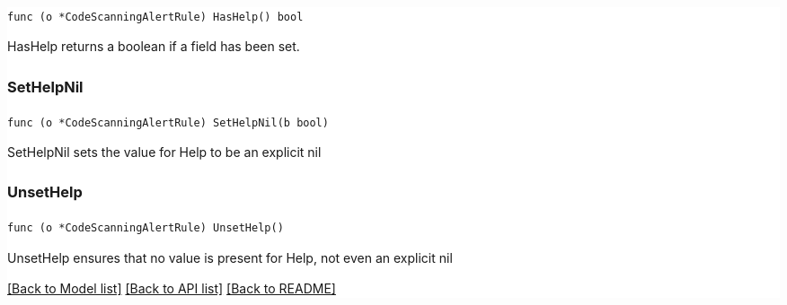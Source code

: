 `func (o *CodeScanningAlertRule) HasHelp() bool`

HasHelp returns a boolean if a field has been set.

### SetHelpNil

`func (o *CodeScanningAlertRule) SetHelpNil(b bool)`

 SetHelpNil sets the value for Help to be an explicit nil

### UnsetHelp
`func (o *CodeScanningAlertRule) UnsetHelp()`

UnsetHelp ensures that no value is present for Help, not even an explicit nil

[[Back to Model list]](../README.md#documentation-for-models) [[Back to API list]](../README.md#documentation-for-api-endpoints) [[Back to README]](../README.md)


